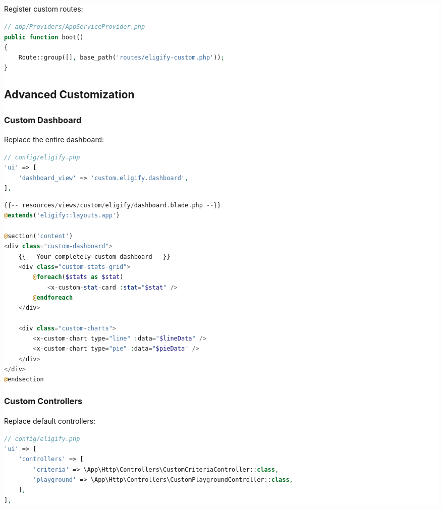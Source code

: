Register custom routes:

```php
// app/Providers/AppServiceProvider.php
public function boot()
{
    Route::group([], base_path('routes/eligify-custom.php'));
}
```

## Advanced Customization

### Custom Dashboard

Replace the entire dashboard:

```php
// config/eligify.php
'ui' => [
    'dashboard_view' => 'custom.eligify.dashboard',
],
```

```php
{{-- resources/views/custom/eligify/dashboard.blade.php --}}
@extends('eligify::layouts.app')

@section('content')
<div class="custom-dashboard">
    {{-- Your completely custom dashboard --}}
    <div class="custom-stats-grid">
        @foreach($stats as $stat)
            <x-custom-stat-card :stat="$stat" />
        @endforeach
    </div>

    <div class="custom-charts">
        <x-custom-chart type="line" :data="$lineData" />
        <x-custom-chart type="pie" :data="$pieData" />
    </div>
</div>
@endsection
```

### Custom Controllers

Replace default controllers:

```php
// config/eligify.php
'ui' => [
    'controllers' => [
        'criteria' => \App\Http\Controllers\CustomCriteriaController::class,
        'playground' => \App\Http\Controllers\CustomPlaygroundController::class,
    ],
],
```

